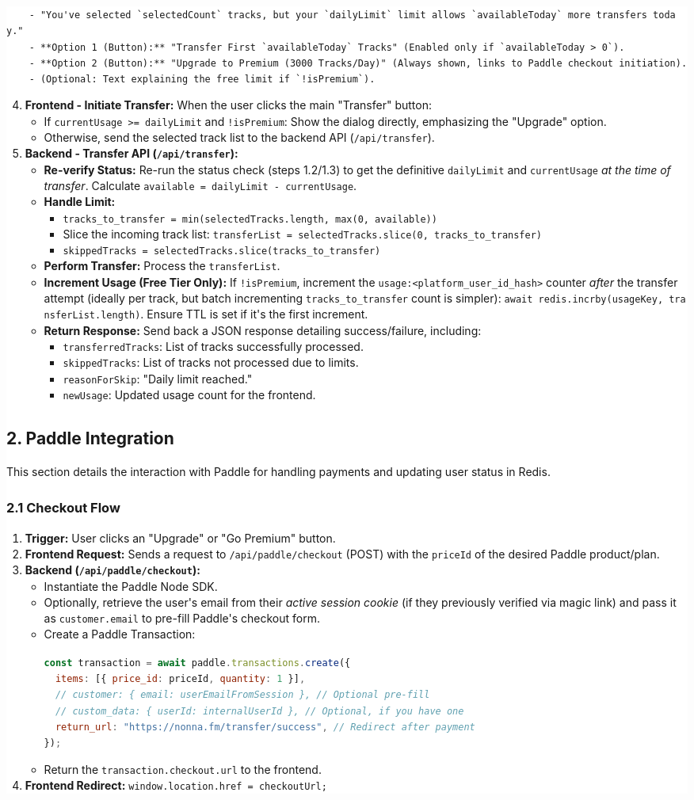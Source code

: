         - "You've selected `selectedCount` tracks, but your `dailyLimit` limit allows `availableToday` more transfers today."
        - **Option 1 (Button):** "Transfer First `availableToday` Tracks" (Enabled only if `availableToday > 0`).
        - **Option 2 (Button):** "Upgrade to Premium (3000 Tracks/Day)" (Always shown, links to Paddle checkout initiation).
        - (Optional: Text explaining the free limit if `!isPremium`).
4.  **Frontend - Initiate Transfer:** When the user clicks the main "Transfer" button:
    - If `currentUsage >= dailyLimit` and `!isPremium`: Show the dialog directly, emphasizing the "Upgrade" option.
    - Otherwise, send the selected track list to the backend API (`/api/transfer`).
5.  **Backend - Transfer API (`/api/transfer`):**
    - **Re-verify Status:** Re-run the status check (steps 1.2/1.3) to get the definitive `dailyLimit` and `currentUsage` _at the time of transfer_. Calculate `available = dailyLimit - currentUsage`.
    - **Handle Limit:**
      - `tracks_to_transfer = min(selectedTracks.length, max(0, available))`
      - Slice the incoming track list: `transferList = selectedTracks.slice(0, tracks_to_transfer)`
      - `skippedTracks = selectedTracks.slice(tracks_to_transfer)`
    - **Perform Transfer:** Process the `transferList`.
    - **Increment Usage (Free Tier Only):** If `!isPremium`, increment the `usage:<platform_user_id_hash>` counter _after_ the transfer attempt (ideally per track, but batch incrementing `tracks_to_transfer` count is simpler): `await redis.incrby(usageKey, transferList.length)`. Ensure TTL is set if it's the first increment.
    - **Return Response:** Send back a JSON response detailing success/failure, including:
      - `transferredTracks`: List of tracks successfully processed.
      - `skippedTracks`: List of tracks not processed due to limits.
      - `reasonForSkip`: "Daily limit reached."
      - `newUsage`: Updated usage count for the frontend.

## 2. Paddle Integration

This section details the interaction with Paddle for handling payments and updating user status in Redis.

### 2.1 Checkout Flow

1.  **Trigger:** User clicks an "Upgrade" or "Go Premium" button.
2.  **Frontend Request:** Sends a request to `/api/paddle/checkout` (POST) with the `priceId` of the desired Paddle product/plan.
3.  **Backend (`/api/paddle/checkout`):**
    - Instantiate the Paddle Node SDK.
    - Optionally, retrieve the user's email from their _active session cookie_ (if they previously verified via magic link) and pass it as `customer.email` to pre-fill Paddle's checkout form.
    - Create a Paddle Transaction:
      ```javascript
      const transaction = await paddle.transactions.create({
        items: [{ price_id: priceId, quantity: 1 }],
        // customer: { email: userEmailFromSession }, // Optional pre-fill
        // custom_data: { userId: internalUserId }, // Optional, if you have one
        return_url: "https://nonna.fm/transfer/success", // Redirect after payment
      });
      ```
    - Return the `transaction.checkout.url` to the frontend.
4.  **Frontend Redirect:** `window.location.href = checkoutUrl;`
